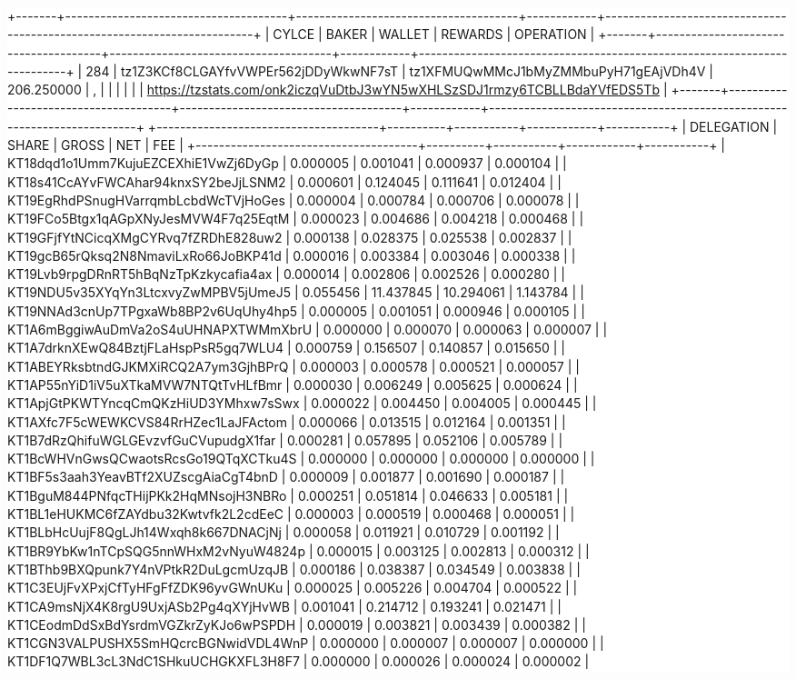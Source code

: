 +-------+--------------------------------------+--------------------------------------+------------+-------------------------------------------------------------------------+
| CYLCE |                BAKER                 |                WALLET                |  REWARDS   |                                OPERATION                                |
+-------+--------------------------------------+--------------------------------------+------------+-------------------------------------------------------------------------+
|   284 | tz1Z3KCf8CLGAYfvVWPEr562jDDyWkwNF7sT | tz1XFMUQwMMcJ1bMyZMMbuPyH71gEAjVDh4V | 206.250000 | ,                                                                       |
|       |                                      |                                      |            | https://tzstats.com/onk2iczqVuDtbJ3wYN5wXHLSzSDJ1rmzy6TCBLLBdaYVfEDS5Tb |
+-------+--------------------------------------+--------------------------------------+------------+-------------------------------------------------------------------------+
+--------------------------------------+----------+-----------+------------+-----------+
|              DELEGATION              |  SHARE   |   GROSS   |    NET     |    FEE    |
+--------------------------------------+----------+-----------+------------+-----------+
| KT18dqd1o1Umm7KujuEZCEXhiE1VwZj6DyGp | 0.000005 |  0.001041 |   0.000937 |  0.000104 |
| KT18s41CcAYvFWCAhar94knxSY2beJjLSNM2 | 0.000601 |  0.124045 |   0.111641 |  0.012404 |
| KT19EgRhdPSnugHVarrqmbLcbdWcTVjHoGes | 0.000004 |  0.000784 |   0.000706 |  0.000078 |
| KT19FCo5Btgx1qAGpXNyJesMVW4F7q25EqtM | 0.000023 |  0.004686 |   0.004218 |  0.000468 |
| KT19GFjfYtNCicqXMgCYRvq7fZRDhE828uw2 | 0.000138 |  0.028375 |   0.025538 |  0.002837 |
| KT19gcB65rQksq2N8NmaviLxRo66JoBKP41d | 0.000016 |  0.003384 |   0.003046 |  0.000338 |
| KT19Lvb9rpgDRnRT5hBqNzTpKzkycafia4ax | 0.000014 |  0.002806 |   0.002526 |  0.000280 |
| KT19NDU5v35XYqYn3LtcxvyZwMPBV5jUmeJ5 | 0.055456 | 11.437845 |  10.294061 |  1.143784 |
| KT19NNAd3cnUp7TPgxaWb8BP2v6UqUhy4hp5 | 0.000005 |  0.001051 |   0.000946 |  0.000105 |
| KT1A6mBggiwAuDmVa2oS4uUHNAPXTWMmXbrU | 0.000000 |  0.000070 |   0.000063 |  0.000007 |
| KT1A7drknXEwQ84BztjFLaHspPsR5gq7WLU4 | 0.000759 |  0.156507 |   0.140857 |  0.015650 |
| KT1ABEYRksbtndGJKMXiRCQ2A7ym3GjhBPrQ | 0.000003 |  0.000578 |   0.000521 |  0.000057 |
| KT1AP55nYiD1iV5uXTkaMVW7NTQtTvHLfBmr | 0.000030 |  0.006249 |   0.005625 |  0.000624 |
| KT1ApjGtPKWTYncqCmQKzHiUD3YMhxw7sSwx | 0.000022 |  0.004450 |   0.004005 |  0.000445 |
| KT1AXfc7F5cWEWKCVS84RrHZec1LaJFActom | 0.000066 |  0.013515 |   0.012164 |  0.001351 |
| KT1B7dRzQhifuWGLGEvzvfGuCVupudgX1far | 0.000281 |  0.057895 |   0.052106 |  0.005789 |
| KT1BcWHVnGwsQCwaotsRcsGo19QTqXCTku4S | 0.000000 |  0.000000 |   0.000000 |  0.000000 |
| KT1BF5s3aah3YeavBTf2XUZscgAiaCgT4bnD | 0.000009 |  0.001877 |   0.001690 |  0.000187 |
| KT1BguM844PNfqcTHijPKk2HqMNsojH3NBRo | 0.000251 |  0.051814 |   0.046633 |  0.005181 |
| KT1BL1eHUKMC6fZAYdbu32Kwtvfk2L2cdEeC | 0.000003 |  0.000519 |   0.000468 |  0.000051 |
| KT1BLbHcUujF8QgLJh14Wxqh8k667DNACjNj | 0.000058 |  0.011921 |   0.010729 |  0.001192 |
| KT1BR9YbKw1nTCpSQG5nnWHxM2vNyuW4824p | 0.000015 |  0.003125 |   0.002813 |  0.000312 |
| KT1BThb9BXQpunk7Y4nVPtkR2DuLgcmUzqJB | 0.000186 |  0.038387 |   0.034549 |  0.003838 |
| KT1C3EUjFvXPxjCfTyHFgFfZDK96yvGWnUKu | 0.000025 |  0.005226 |   0.004704 |  0.000522 |
| KT1CA9msNjX4K8rgU9UxjASb2Pg4qXYjHvWB | 0.001041 |  0.214712 |   0.193241 |  0.021471 |
| KT1CEodmDdSxBdYsrdmVGZkrZyKJo6wPSPDH | 0.000019 |  0.003821 |   0.003439 |  0.000382 |
| KT1CGN3VALPUSHX5SmHQcrcBGNwidVDL4WnP | 0.000000 |  0.000007 |   0.000007 |  0.000000 |
| KT1DF1Q7WBL3cL3NdC1SHkuUCHGKXFL3H8F7 | 0.000000 |  0.000026 |   0.000024 |  0.000002 |